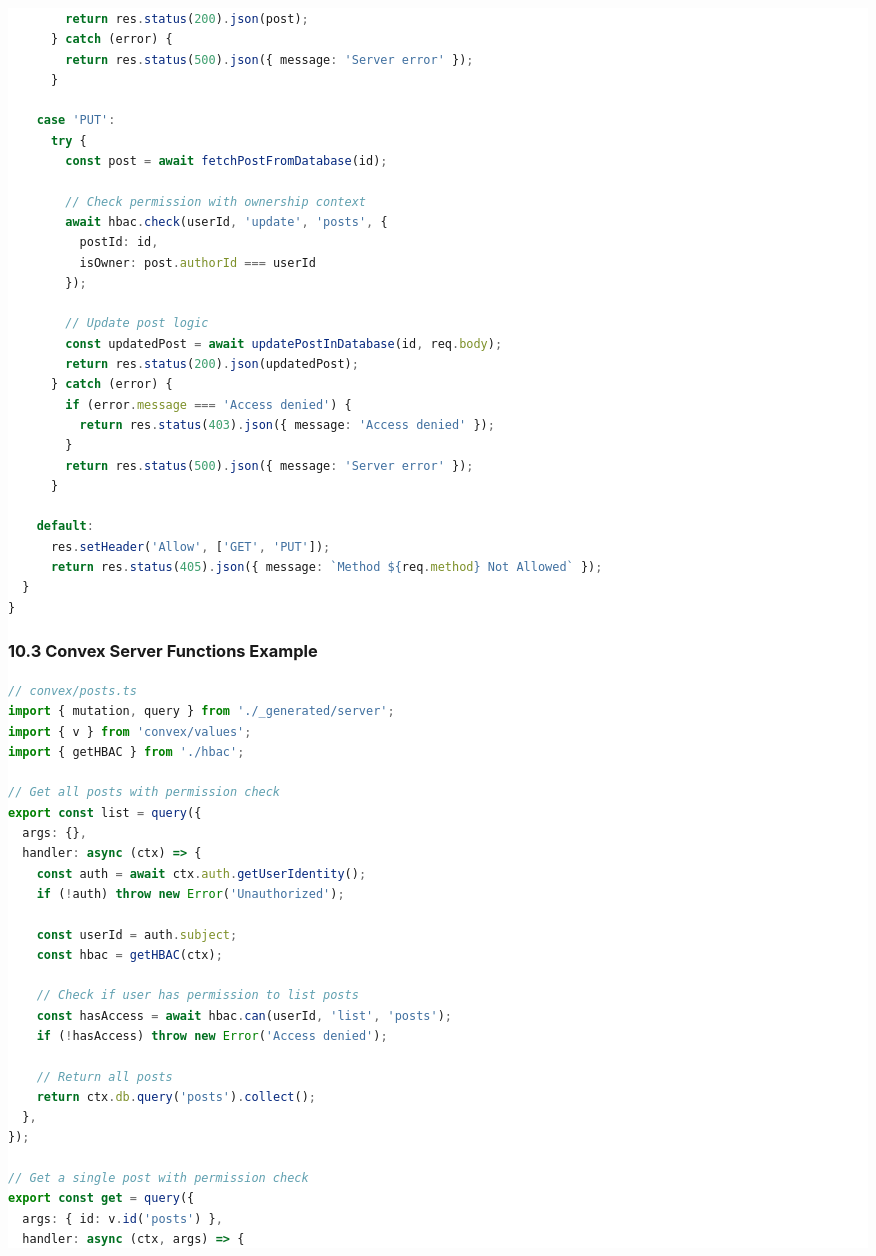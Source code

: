```typescript
        return res.status(200).json(post);
      } catch (error) {
        return res.status(500).json({ message: 'Server error' });
      }
      
    case 'PUT':
      try {
        const post = await fetchPostFromDatabase(id);
        
        // Check permission with ownership context
        await hbac.check(userId, 'update', 'posts', { 
          postId: id,
          isOwner: post.authorId === userId
        });
        
        // Update post logic
        const updatedPost = await updatePostInDatabase(id, req.body);
        return res.status(200).json(updatedPost);
      } catch (error) {
        if (error.message === 'Access denied') {
          return res.status(403).json({ message: 'Access denied' });
        }
        return res.status(500).json({ message: 'Server error' });
      }
      
    default:
      res.setHeader('Allow', ['GET', 'PUT']);
      return res.status(405).json({ message: `Method ${req.method} Not Allowed` });
  }
}
```

### 10.3 Convex Server Functions Example

```typescript
// convex/posts.ts
import { mutation, query } from './_generated/server';
import { v } from 'convex/values';
import { getHBAC } from './hbac';

// Get all posts with permission check
export const list = query({
  args: {},
  handler: async (ctx) => {
    const auth = await ctx.auth.getUserIdentity();
    if (!auth) throw new Error('Unauthorized');
    
    const userId = auth.subject;
    const hbac = getHBAC(ctx);
    
    // Check if user has permission to list posts
    const hasAccess = await hbac.can(userId, 'list', 'posts');
    if (!hasAccess) throw new Error('Access denied');
    
    // Return all posts
    return ctx.db.query('posts').collect();
  },
});

// Get a single post with permission check
export const get = query({
  args: { id: v.id('posts') },
  handler: async (ctx, args) => {
```